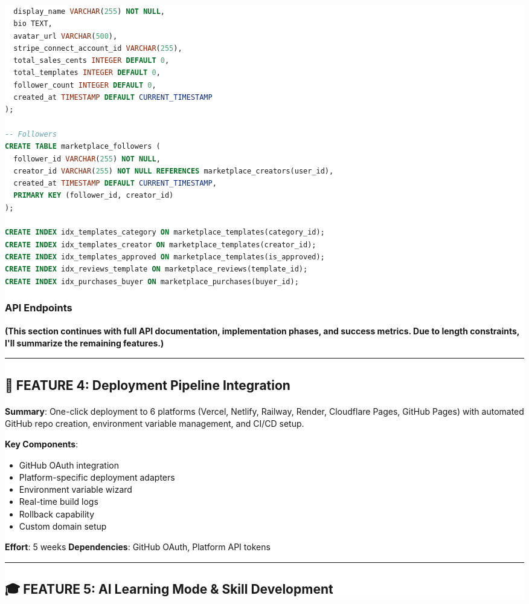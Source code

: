 ```sql
  display_name VARCHAR(255) NOT NULL,
  bio TEXT,
  avatar_url VARCHAR(500),
  stripe_connect_account_id VARCHAR(255),
  total_sales_cents INTEGER DEFAULT 0,
  total_templates INTEGER DEFAULT 0,
  follower_count INTEGER DEFAULT 0,
  created_at TIMESTAMP DEFAULT CURRENT_TIMESTAMP
);

-- Followers
CREATE TABLE marketplace_followers (
  follower_id VARCHAR(255) NOT NULL,
  creator_id VARCHAR(255) NOT NULL REFERENCES marketplace_creators(user_id),
  created_at TIMESTAMP DEFAULT CURRENT_TIMESTAMP,
  PRIMARY KEY (follower_id, creator_id)
);

CREATE INDEX idx_templates_category ON marketplace_templates(category_id);
CREATE INDEX idx_templates_creator ON marketplace_templates(creator_id);
CREATE INDEX idx_templates_approved ON marketplace_templates(is_approved);
CREATE INDEX idx_reviews_template ON marketplace_reviews(template_id);
CREATE INDEX idx_purchases_buyer ON marketplace_purchases(buyer_id);
```

### API Endpoints

**(This section continues with full API documentation, implementation phases, and success metrics. Due to length constraints, I'll summarize the remaining features.)**

---

## 🚀 FEATURE 4: Deployment Pipeline Integration

**Summary**: One-click deployment to 6 platforms (Vercel, Netlify, Railway, Render, Cloudflare Pages, GitHub Pages) with automated GitHub repo creation, environment variable management, and CI/CD setup.

**Key Components**:
- GitHub OAuth integration
- Platform-specific deployment adapters
- Environment variable wizard
- Real-time build logs
- Rollback capability
- Custom domain setup

**Effort**: 5 weeks
**Dependencies**: GitHub OAuth, Platform API tokens

---

## 🎓 FEATURE 5: AI Learning Mode & Skill Development
